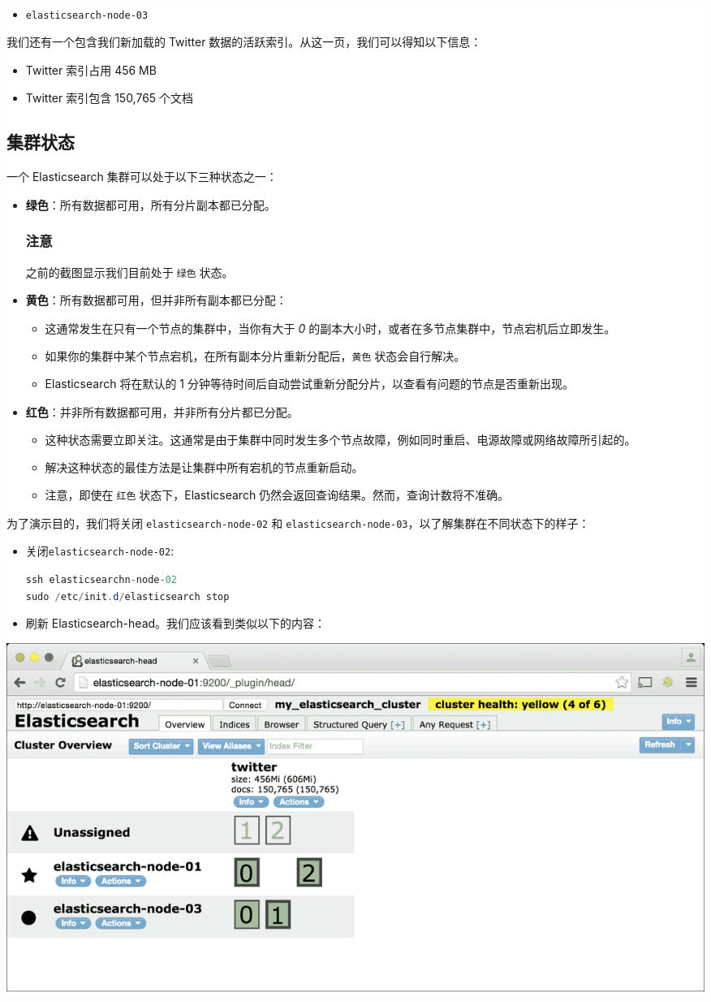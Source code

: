 +   `elasticsearch-node-03`

我们还有一个包含我们新加载的 Twitter 数据的活跃索引。从这一页，我们可以得知以下信息：

+   Twitter 索引占用 456 MB

+   Twitter 索引包含 150,765 个文档

## 集群状态

一个 Elasticsearch 集群可以处于以下三种状态之一：

+   **绿色**：所有数据都可用，所有分片副本都已分配。

    ### 注意

    之前的截图显示我们目前处于 `绿色` 状态。

+   **黄色**：所有数据都可用，但并非所有副本都已分配：

    +   这通常发生在只有一个节点的集群中，当你有大于 *0* 的副本大小时，或者在多节点集群中，节点宕机后立即发生。

    +   如果你的集群中某个节点宕机，在所有副本分片重新分配后，`黄色` 状态会自行解决。

    +   Elasticsearch 将在默认的 1 分钟等待时间后自动尝试重新分配分片，以查看有问题的节点是否重新出现。

+   **红色**：并非所有数据都可用，并非所有分片都已分配。

    +   这种状态需要立即关注。这通常是由于集群中同时发生多个节点故障，例如同时重启、电源故障或网络故障所引起的。

    +   解决这种状态的最佳方法是让集群中所有宕机的节点重新启动。

    +   注意，即使在 `红色` 状态下，Elasticsearch 仍然会返回查询结果。然而，查询计数将不准确。

为了演示目的，我们将关闭 `elasticsearch-node-02` 和 `elasticsearch-node-03`，以了解集群在不同状态下的样子：

+   关闭`elasticsearch-node-02`:

    ```java
    ssh elasticsearchn-node-02
    sudo /etc/init.d/elasticsearch stop

    ```

+   刷新 Elasticsearch-head。我们应该看到类似以下的内容：

![集群状态](img/B03798__03_03.jpg)

